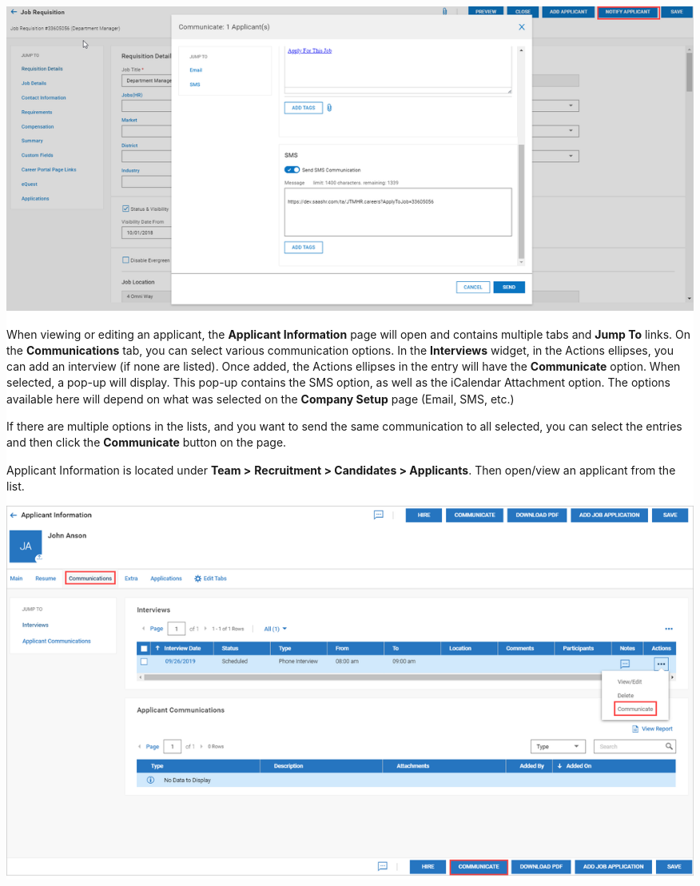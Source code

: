 [![](./SMSIntegrationTwilio_14.png)](./SMSIntegrationTwilio_14.png)

When viewing or editing an applicant, the **Applicant Information** page
will open and contains multiple tabs and **Jump To** links. On the
**Communications** tab, you can select various communication options. In
the **Interviews** widget, in the Actions ellipses, you can add an
interview (if none are listed). Once added, the Actions ellipses in the
entry will have the **Communicate** option. When selected, a pop-up will
display. This pop-up contains the SMS option, as well as the iCalendar
Attachment option. The options available here will depend on what was
selected on the **Company Setup** page (Email, SMS, etc.)

If there are multiple options in the lists, and you want to send the
same communication to all selected, you can select the entries and then
click the **Communicate** button on the page.

Applicant Information is located under **Team \>** **Recruitment \>
Candidates \> Applicants**. Then open/view an applicant from the list.

[![](./SMSIntegrationTwilio_15.png)](./SMSIntegrationTwilio_15.png)
